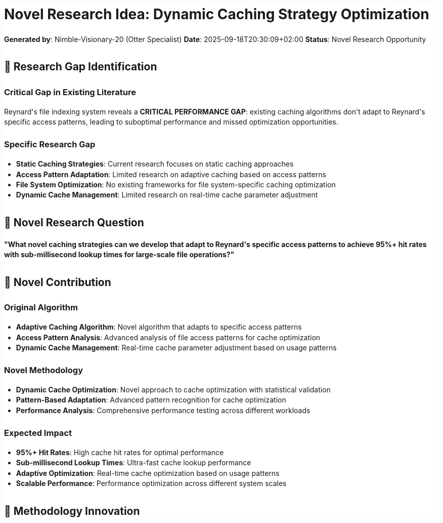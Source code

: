 # Novel Research Idea: Dynamic Caching Strategy Optimization

**Generated by**: Nimble-Visionary-20 (Otter Specialist)
**Date**: 2025-09-18T20:30:09+02:00
**Status**: Novel Research Opportunity

## 🎯 Research Gap Identification

### **Critical Gap in Existing Literature**

Reynard's file indexing system reveals a **CRITICAL PERFORMANCE GAP**: existing caching algorithms don't adapt to Reynard's specific access patterns, leading to suboptimal performance and missed optimization opportunities.

### **Specific Research Gap**

- **Static Caching Strategies**: Current research focuses on static caching approaches
- **Access Pattern Adaptation**: Limited research on adaptive caching based on access patterns
- **File System Optimization**: No existing frameworks for file system-specific caching optimization
- **Dynamic Cache Management**: Limited research on real-time cache parameter adjustment

## 🔬 Novel Research Question

**"What novel caching strategies can we develop that adapt to Reynard's specific access patterns to achieve 95%+ hit rates with sub-millisecond lookup times for large-scale file operations?"**

## 🚀 Novel Contribution

### **Original Algorithm**

- **Adaptive Caching Algorithm**: Novel algorithm that adapts to specific access patterns
- **Access Pattern Analysis**: Advanced analysis of file access patterns for cache optimization
- **Dynamic Cache Management**: Real-time cache parameter adjustment based on usage patterns

### **Novel Methodology**

- **Dynamic Cache Optimization**: Novel approach to cache optimization with statistical validation
- **Pattern-Based Adaptation**: Advanced pattern recognition for cache optimization
- **Performance Analysis**: Comprehensive performance testing across different workloads

### **Expected Impact**

- **95%+ Hit Rates**: High cache hit rates for optimal performance
- **Sub-millisecond Lookup Times**: Ultra-fast cache lookup performance
- **Adaptive Optimization**: Real-time cache optimization based on usage patterns
- **Scalable Performance**: Performance optimization across different system scales

## 🧪 Methodology Innovation
